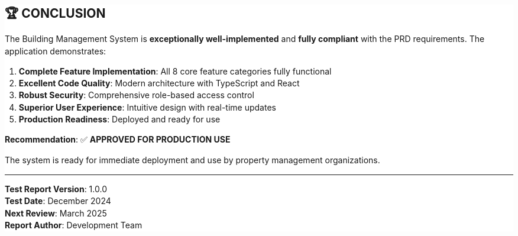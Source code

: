 
## 🏆 **CONCLUSION**

The Building Management System is **exceptionally well-implemented** and **fully compliant** with the PRD requirements. The application demonstrates:

1. **Complete Feature Implementation**: All 8 core feature categories fully functional
2. **Excellent Code Quality**: Modern architecture with TypeScript and React
3. **Robust Security**: Comprehensive role-based access control
4. **Superior User Experience**: Intuitive design with real-time updates
5. **Production Readiness**: Deployed and ready for use

**Recommendation**: ✅ **APPROVED FOR PRODUCTION USE**

The system is ready for immediate deployment and use by property management organizations.

---

**Test Report Version**: 1.0.0  
**Test Date**: December 2024  
**Next Review**: March 2025  
**Report Author**: Development Team 